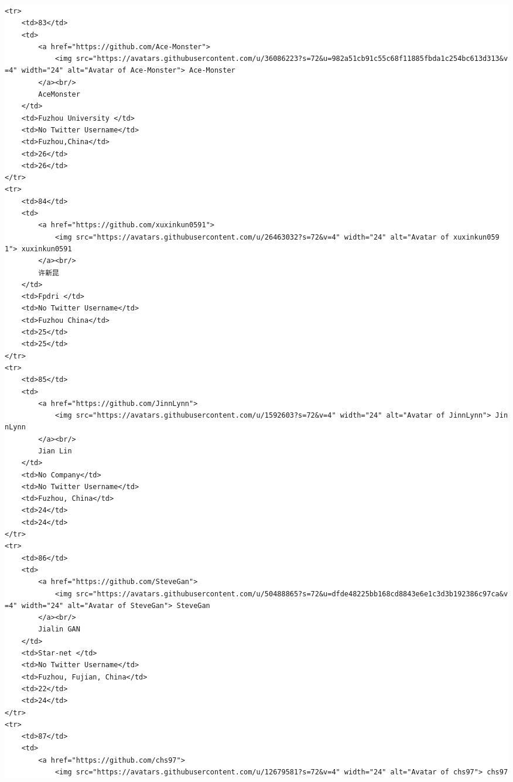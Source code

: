 	<tr>
		<td>83</td>
		<td>
			<a href="https://github.com/Ace-Monster">
				<img src="https://avatars.githubusercontent.com/u/36086223?s=72&u=982a51cb91c55c68f11885fbda1c254bc613d313&v=4" width="24" alt="Avatar of Ace-Monster"> Ace-Monster
			</a><br/>
			AceMonster
		</td>
		<td>Fuzhou University </td>
		<td>No Twitter Username</td>
		<td>Fuzhou,China</td>
		<td>26</td>
		<td>26</td>
	</tr>
	<tr>
		<td>84</td>
		<td>
			<a href="https://github.com/xuxinkun0591">
				<img src="https://avatars.githubusercontent.com/u/26463032?s=72&v=4" width="24" alt="Avatar of xuxinkun0591"> xuxinkun0591
			</a><br/>
			许新昆
		</td>
		<td>Fpdri </td>
		<td>No Twitter Username</td>
		<td>Fuzhou China</td>
		<td>25</td>
		<td>25</td>
	</tr>
	<tr>
		<td>85</td>
		<td>
			<a href="https://github.com/JinnLynn">
				<img src="https://avatars.githubusercontent.com/u/1592603?s=72&v=4" width="24" alt="Avatar of JinnLynn"> JinnLynn
			</a><br/>
			Jian Lin
		</td>
		<td>No Company</td>
		<td>No Twitter Username</td>
		<td>Fuzhou, China</td>
		<td>24</td>
		<td>24</td>
	</tr>
	<tr>
		<td>86</td>
		<td>
			<a href="https://github.com/SteveGan">
				<img src="https://avatars.githubusercontent.com/u/50488865?s=72&u=dfde48225bb168cd8843e6e1c3d3b192386c97ca&v=4" width="24" alt="Avatar of SteveGan"> SteveGan
			</a><br/>
			Jialin GAN
		</td>
		<td>Star-net </td>
		<td>No Twitter Username</td>
		<td>Fuzhou, Fujian, China</td>
		<td>22</td>
		<td>24</td>
	</tr>
	<tr>
		<td>87</td>
		<td>
			<a href="https://github.com/chs97">
				<img src="https://avatars.githubusercontent.com/u/12679581?s=72&v=4" width="24" alt="Avatar of chs97"> chs97